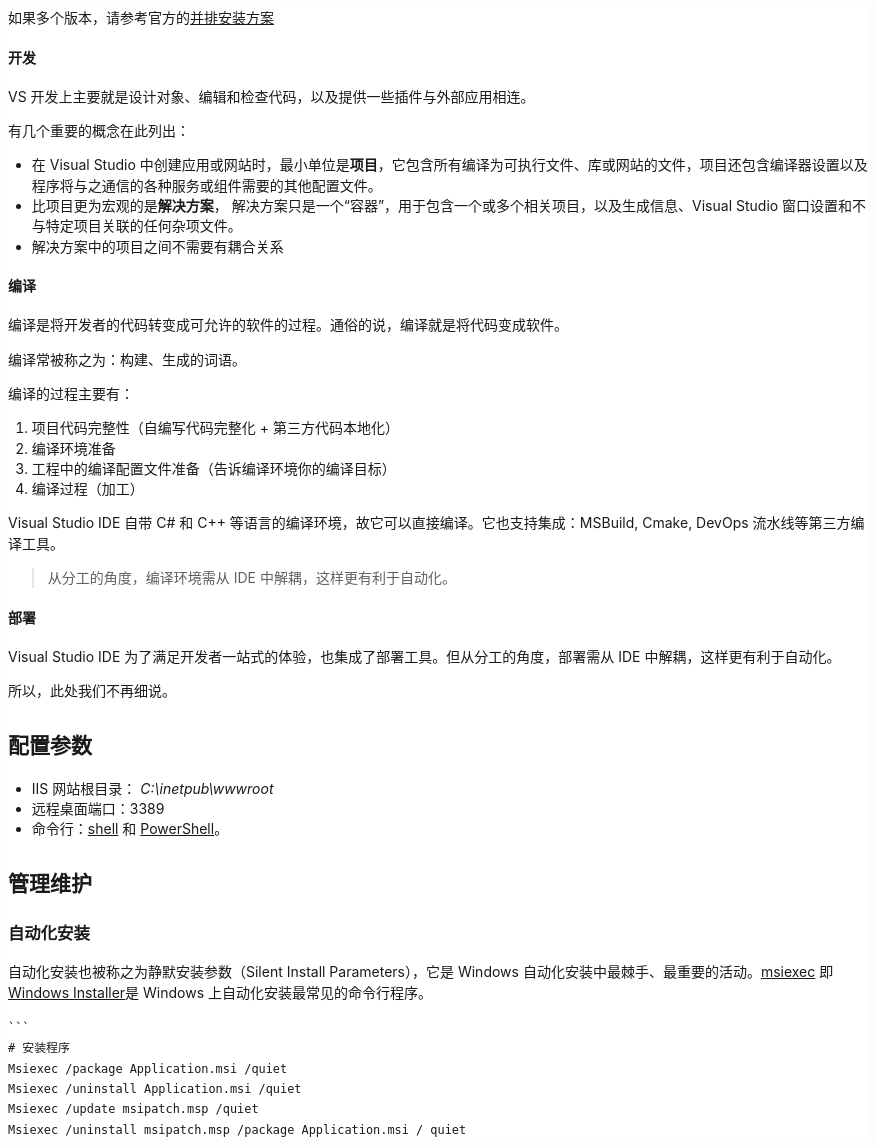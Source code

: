 如果多个版本，请参考官方的[并排安装方案](https://docs.microsoft.com/zh-cn/visualstudio/install/install-visual-studio-versions-side-by-side)


#### 开发

VS 开发上主要就是设计对象、编辑和检查代码，以及提供一些插件与外部应用相连。  

有几个重要的概念在此列出：

* 在 Visual Studio 中创建应用或网站时，最小单位是**项目**，它包含所有编译为可执行文件、库或网站的文件，项目还包含编译器设置以及程序将与之通信的各种服务或组件需要的其他配置文件。
* 比项目更为宏观的是**解决方案**， 解决方案只是一个“容器”，用于包含一个或多个相关项目，以及生成信息、Visual Studio 窗口设置和不与特定项目关联的任何杂项文件。
* 解决方案中的项目之间不需要有耦合关系

#### 编译

编译是将开发者的代码转变成可允许的软件的过程。通俗的说，编译就是将代码变成软件。  

编译常被称之为：构建、生成的词语。  

编译的过程主要有：

1. 项目代码完整性（自编写代码完整化 + 第三方代码本地化）
2. 编译环境准备
3. 工程中的编译配置文件准备（告诉编译环境你的编译目标）
3. 编译过程（加工）

Visual Studio IDE 自带 C# 和 C++ 等语言的编译环境，故它可以直接编译。它也支持集成：MSBuild, Cmake, DevOps 流水线等第三方编译工具。  

> 从分工的角度，编译环境需从 IDE 中解耦，这样更有利于自动化。

#### 部署

Visual Studio IDE 为了满足开发者一站式的体验，也集成了部署工具。但从分工的角度，部署需从 IDE 中解耦，这样更有利于自动化。  

所以，此处我们不再细说。  



## 配置参数

- IIS 网站根目录： *C:\inetpub\wwwroot*
- 远程桌面端口：3389
- 命令行：[shell](https://docs.microsoft.com/zh-cn/windows-server/administration/windows-commands/windows-commands) 和 [PowerShell](https://docs.microsoft.com/zh-cn/powershell/scripting/overview)。

## 管理维护

### 自动化安装

自动化安装也被称之为静默安装参数（Silent Install  Parameters），它是 Windows 自动化安装中最棘手、最重要的活动。[msiexec](https://docs.microsoft.com/zh-cn/windows/win32/msi/command-line-options) 即 [Windows Installer](https://docs.microsoft.com/zh-cn/windows/win32/msi/windows-installer-portal)是 Windows 上自动化安装最常见的命令行程序。 

    ```
    # 安装程序
    Msiexec /package Application.msi /quiet
    Msiexec /uninstall Application.msi /quiet
    Msiexec /update msipatch.msp /quiet
    Msiexec /uninstall msipatch.msp /package Application.msi / quiet
